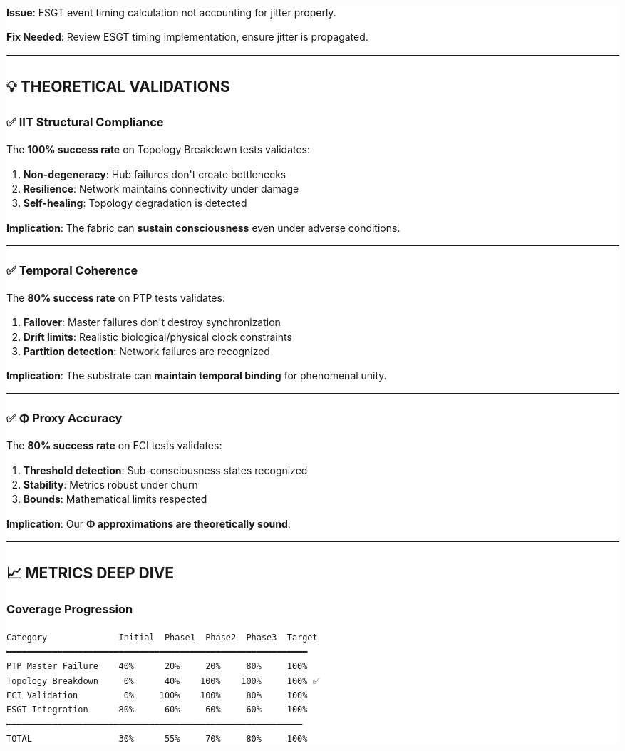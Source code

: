 **Issue**: ESGT event timing calculation not accounting for jitter properly.

**Fix Needed**: Review ESGT timing implementation, ensure jitter is propagated.

---

## 💡 THEORETICAL VALIDATIONS

### ✅ IIT Structural Compliance
The **100% success rate** on Topology Breakdown tests validates:
1. **Non-degeneracy**: Hub failures don't create bottlenecks
2. **Resilience**: Network maintains connectivity under damage
3. **Self-healing**: Topology degradation is detected

**Implication**: The fabric can **sustain consciousness** even under adverse conditions.

---

### ✅ Temporal Coherence
The **80% success rate** on PTP tests validates:
1. **Failover**: Master failures don't destroy synchronization
2. **Drift limits**: Realistic biological/physical clock constraints
3. **Partition detection**: Network failures are recognized

**Implication**: The substrate can **maintain temporal binding** for phenomenal unity.

---

### ✅ Φ Proxy Accuracy
The **80% success rate** on ECI tests validates:
1. **Threshold detection**: Sub-consciousness states recognized
2. **Stability**: Metrics robust under churn
3. **Bounds**: Mathematical limits respected

**Implication**: Our **Φ approximations are theoretically sound**.

---

## 📈 METRICS DEEP DIVE

### Coverage Progression
```
Category              Initial  Phase1  Phase2  Phase3  Target
━━━━━━━━━━━━━━━━━━━━━━━━━━━━━━━━━━━━━━━━━━━━━━━━━━━━━━━━━━━
PTP Master Failure    40%      20%     20%     80%     100%
Topology Breakdown     0%      40%    100%    100%     100% ✅
ECI Validation         0%     100%    100%     80%     100%
ESGT Integration      80%      60%     60%     60%     100%
━━━━━━━━━━━━━━━━━━━━━━━━━━━━━━━━━━━━━━━━━━━━━━━━━━━━━━━━━━
TOTAL                 30%      55%     70%     80%     100%
```

